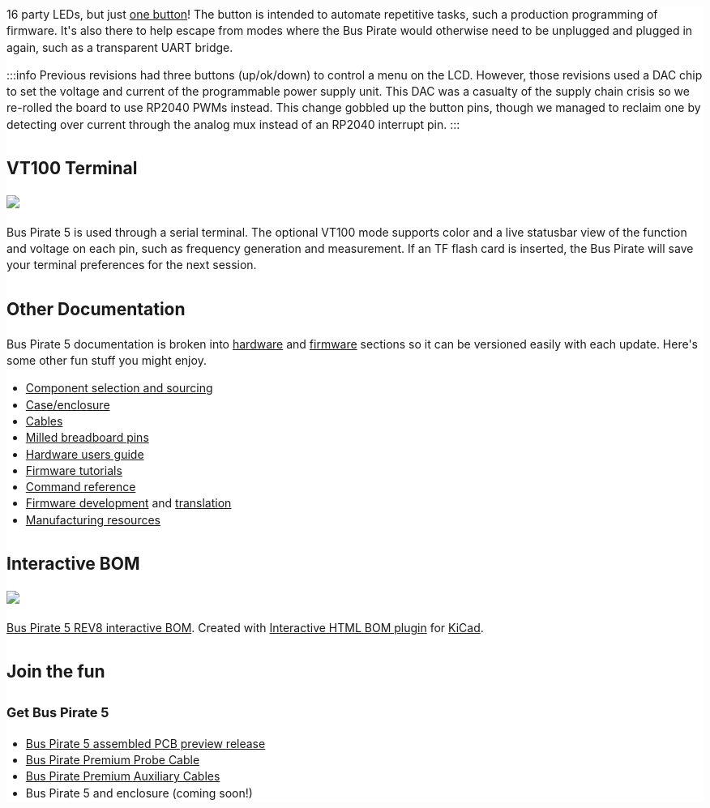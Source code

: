 </div>

16 party LEDs, but just [one button](components/switches#spst-33x33mm-15mmh)! The button is intended to automate repetitive tasks, such a production programming of firmware. It's also there to help escape from modes where the Bus Pirate would otherwise need to be unplugged and plugged in again, such as a transparent UART bridge.

:::info
Previous revisions had three buttons (up/ok/down) to control a menu on the LCD. However, those revisions used a DAC chip to set the voltage and current of the programmable power supply unit. This DAC was a casualty of the supply chain crisis so we re-rolled the board to use RP2040 PWMs instead. This change gobbled up the button pins, though we managed to reclaim one by detecting over current through the analog mux instead of an RP2040 interrupt pin.
:::

## VT100 Terminal

<div class="img-center"> 

![](./img/bp5rev8/bp-term2.png) 

</div>

Bus Pirate 5 is used through a serial terminal. The optional VT100 mode supports color and a live statusbar view of the function and voltage on each pin, such as frequency generation and measurement. If an TF flash card is inserted, the Bus Pirate will save your terminal preferences for the next session.

## Other Documentation
Bus Pirate 5 documentation is broken into [hardware](https://hardware.buspirate.com/introduction) and [firmware](https://firmware.buspirate.com/introduction) sections so it can be versioned easily with each update. Here's some other fun stuff you might enjoy.
- [Component selection and sourcing](components/introduction)
- [Case/enclosure](enclosure/fdm-shell)
- [Cables](https://firmware.buspirate.com/overview/cables)
- [Milled breadboard pins](https://firmware.buspirate.com/overview/milled-breadboard-pins)
- [Hardware users guide](https://firmware.buspirate.com/overview/hardware)
- [Firmware tutorials](https://firmware.buspirate.com/tutorial-basics/quick-setup)
- [Command reference](https://firmware.buspirate.com/command-reference/all-commands)
- [Firmware development](development/code) and [translation](development/translation)
- [Manufacturing resources](category/manufacturing)

## Interactive BOM

![](./img/bp5rev8/bp5-bom-rev8.png)

[Bus Pirate 5 REV8 interactive BOM](pathname:///bp5-rev8-bom.html). Created with [Interactive HTML BOM plugin](https://github.com/openscopeproject/InteractiveHtmlBom) for [KiCad](https://www.kicad.org/).


## Join the fun
### Get Bus Pirate 5
- [Bus Pirate 5 assembled PCB preview release](https://dirtypcbs.com/store/designer/details/ian/6621/bus-pirate-5-preview-version-pcb-only)
- [Bus Pirate Premium Probe Cable](https://dirtypcbs.com/store/designer/details/ian/6619/bus-pirate-5-probe-cable-kit)
- [Bus Pirate Premium Auxiliary Cables](https://dirtypcbs.com/store/designer/details/ian/6620/auxilary-cable-kit)
- Bus Pirate 5 and enclosure (coming soon!)
